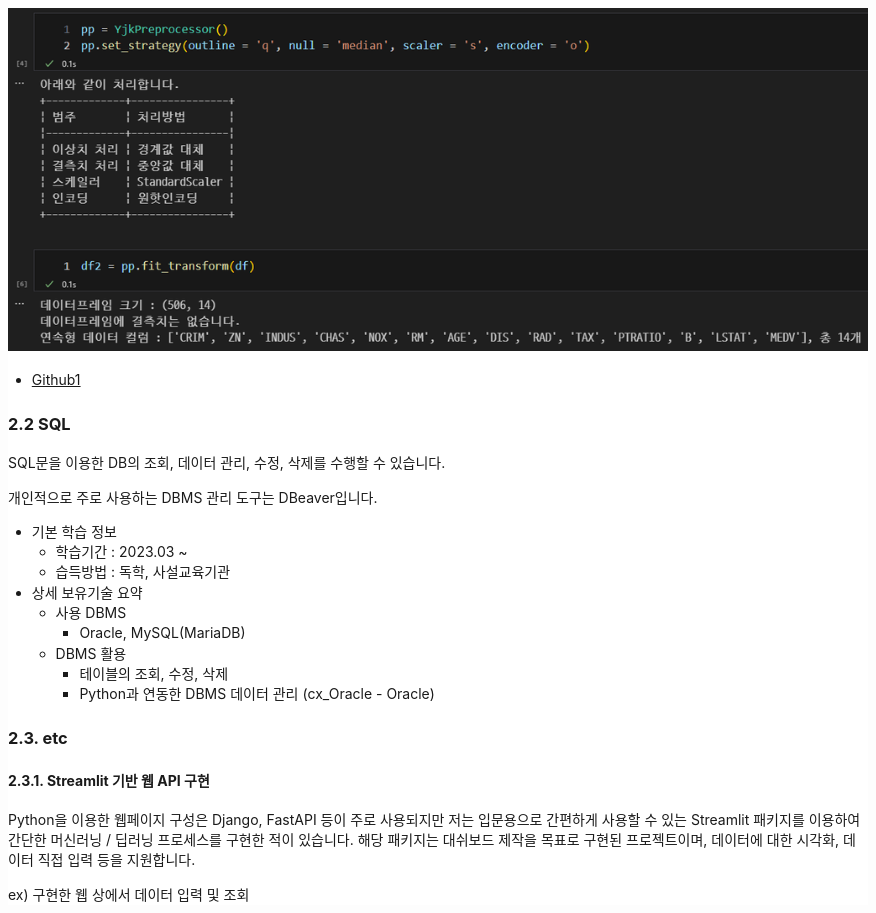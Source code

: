 ![package](./res/package.png)

- [Github1](https://github.com/LJK1005/Portfolio/blob/main/res/03_etc/Package/yjk_module/preprocessing.py)

### 2.2 SQL

SQL문을 이용한 DB의 조회, 데이터 관리, 수정, 삭제를 수행할 수 있습니다.

개인적으로 주로 사용하는 DBMS 관리 도구는 DBeaver입니다.

- 기본 학습 정보
  - 학습기간 : 2023.03 ~
  - 습득방법 : 독학, 사설교육기관
- 상세 보유기술 요약
  - 사용 DBMS
    - Oracle, MySQL(MariaDB)
  - DBMS 활용
    - 테이블의 조회, 수정, 삭제
    - Python과 연동한 DBMS 데이터 관리 (cx_Oracle - Oracle)

### 2.3. etc

#### 2.3.1. Streamlit 기반 웹 API 구현

Python을 이용한 웹페이지 구성은 Django, FastAPI 등이 주로 사용되지만 저는 입문용으로 간편하게 사용할 수 있는 Streamlit 패키지를 이용하여 간단한 머신러닝 / 딥러닝 프로세스를 구현한 적이 있습니다. 해당 패키지는 대쉬보드 제작을 목표로 구현된 프로젝트이며, 데이터에 대한 시각화, 데이터 직접 입력 등을 지원합니다.

ex) 구현한 웹 상에서 데이터 입력 및 조회

